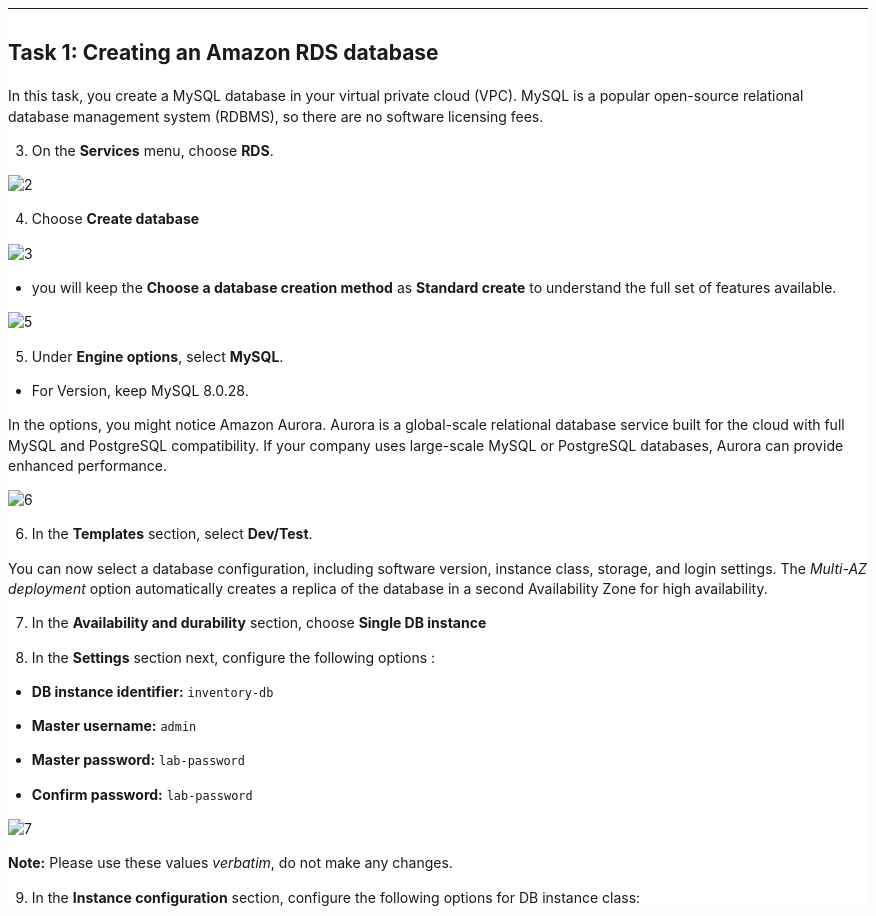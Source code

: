 ----------

## Task 1: Creating an Amazon RDS database

In this task, you create a MySQL database in your virtual private cloud (VPC). MySQL is a popular open-source relational database management system (RDBMS), so there are no software licensing fees.

3.  On the  **Services** menu, choose  **RDS**.

![2](https://github.com/dineshrajdhanapathyDD/Cloud/assets/52989362/95942f28-f4e5-498d-830a-e042267fcc45)
    
4.  Choose  **Create database**

![3](https://github.com/dineshrajdhanapathyDD/Cloud/assets/52989362/706ae0c4-af1c-4632-81e2-250a9826462f)
    

-  you will keep the  **Choose a database creation method**  as  **Standard create**  to understand the full set of features available.


![5](https://github.com/dineshrajdhanapathyDD/Cloud/assets/52989362/5a86c094-02cf-4d9f-9571-6d5ce277bb48)


5.  Under  **Engine options**, select  **MySQL**.

-   For Version, keep MySQL 8.0.28.

In the options, you might notice Amazon Aurora. Aurora is a global-scale relational database service built for the cloud with full MySQL and PostgreSQL compatibility. If your company uses large-scale MySQL or PostgreSQL databases, Aurora can provide enhanced performance.

![6](https://github.com/dineshrajdhanapathyDD/Cloud/assets/52989362/b8a34be4-7c01-4325-ac89-c222c6dcdf1a)


6.  In the  **Templates**  section, select  **Dev/Test**.

You can now select a database configuration, including software version, instance class, storage, and login settings. The  _Multi-AZ deployment_  option automatically creates a replica of the database in a second Availability Zone for high availability.

7.  In the  **Availability and durability**  section, choose  **Single DB instance**
    
8.  In the  **Settings**  section next, configure the following options :
    

-   **DB instance identifier:**  `inventory-db`
    
-   **Master username:** `admin`
    
-   **Master password:** `lab-password`
    
-   **Confirm password:** `lab-password`

![7](https://github.com/dineshrajdhanapathyDD/Cloud/assets/52989362/10267175-81a0-42f1-bbca-20b59ec02afe)
    

**Note:**  Please use these values  _verbatim_, do not make any changes.

9.  In the  **Instance configuration**  section, configure the following options for DB instance class:
